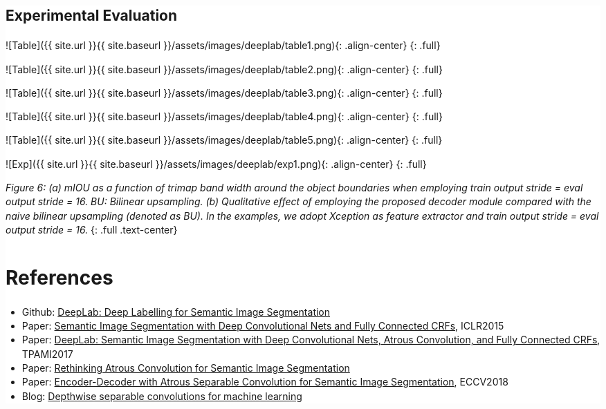 
## Experimental Evaluation

![Table]({{ site.url }}{{ site.baseurl }}/assets/images/deeplab/table1.png){: .align-center}
{: .full}

![Table]({{ site.url }}{{ site.baseurl }}/assets/images/deeplab/table2.png){: .align-center}
{: .full}

![Table]({{ site.url }}{{ site.baseurl }}/assets/images/deeplab/table3.png){: .align-center}
{: .full}

![Table]({{ site.url }}{{ site.baseurl }}/assets/images/deeplab/table4.png){: .align-center}
{: .full}

![Table]({{ site.url }}{{ site.baseurl }}/assets/images/deeplab/table5.png){: .align-center}
{: .full}

![Exp]({{ site.url }}{{ site.baseurl }}/assets/images/deeplab/exp1.png){: .align-center}
{: .full}

*Figure 6: (a) mIOU as a function of trimap band width around the object boundaries when employing train output stride = eval output stride = 16. BU: Bilinear upsampling. (b) Qualitative effect of employing the proposed decoder module compared with
the naive bilinear upsampling (denoted as BU). In the examples, we adopt Xception as feature extractor and train output stride = eval output stride = 16.*
{: .full .text-center}


# References
- Github: [DeepLab: Deep Labelling for Semantic Image Segmentation](https://github.com/tensorflow/models/tree/master/research/deeplab)
- Paper: [Semantic Image Segmentation with Deep Convolutional Nets and Fully Connected CRFs](https://arxiv.org/abs/1412.7062), ICLR2015
- Paper: [DeepLab: Semantic Image Segmentation with Deep Convolutional Nets, Atrous Convolution, and Fully Connected CRFs](http://arxiv.org/abs/1606.00915), TPAMI2017
- Paper: [Rethinking Atrous Convolution for Semantic Image Segmentation](http://arxiv.org/abs/1706.05587)
- Paper: [Encoder-Decoder with Atrous Separable Convolution for Semantic Image Segmentation](https://arxiv.org/abs/1802.02611), ECCV2018
- Blog: [Depthwise separable convolutions for machine learning](https://eli.thegreenplace.net/2018/depthwise-separable-convolutions-for-machine-learning/#)